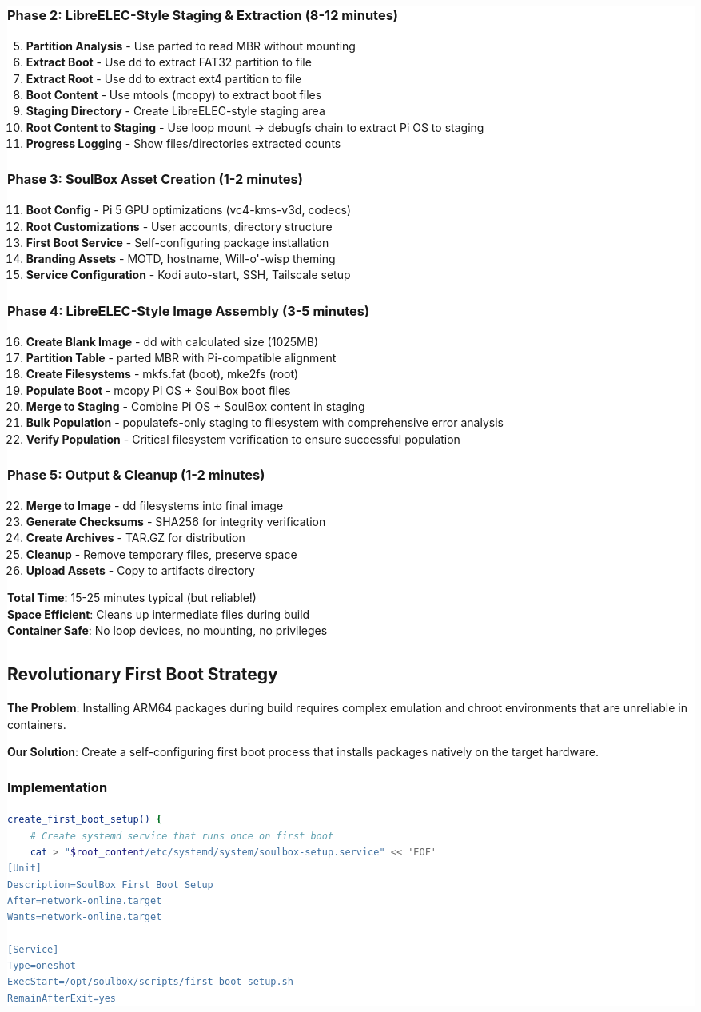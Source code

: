 ### Phase 2: LibreELEC-Style Staging & Extraction (8-12 minutes)

5. **Partition Analysis** - Use parted to read MBR without mounting
6. **Extract Boot** - Use dd to extract FAT32 partition to file
7. **Extract Root** - Use dd to extract ext4 partition to file  
8. **Boot Content** - Use mtools (mcopy) to extract boot files
9. **Staging Directory** - Create LibreELEC-style staging area
10. **Root Content to Staging** - Use loop mount → debugfs chain to extract Pi OS to staging
11. **Progress Logging** - Show files/directories extracted counts

### Phase 3: SoulBox Asset Creation (1-2 minutes)

11. **Boot Config** - Pi 5 GPU optimizations (vc4-kms-v3d, codecs)
12. **Root Customizations** - User accounts, directory structure
13. **First Boot Service** - Self-configuring package installation
14. **Branding Assets** - MOTD, hostname, Will-o'-wisp theming
15. **Service Configuration** - Kodi auto-start, SSH, Tailscale setup

### Phase 4: LibreELEC-Style Image Assembly (3-5 minutes)

16. **Create Blank Image** - dd with calculated size (1025MB)
17. **Partition Table** - parted MBR with Pi-compatible alignment
18. **Create Filesystems** - mkfs.fat (boot), mke2fs (root)
19. **Populate Boot** - mcopy Pi OS + SoulBox boot files
20. **Merge to Staging** - Combine Pi OS + SoulBox content in staging
21. **Bulk Population** - populatefs-only staging to filesystem with comprehensive error analysis
22. **Verify Population** - Critical filesystem verification to ensure successful population

### Phase 5: Output & Cleanup (1-2 minutes)

22. **Merge to Image** - dd filesystems into final image
23. **Generate Checksums** - SHA256 for integrity verification
24. **Create Archives** - TAR.GZ for distribution
25. **Cleanup** - Remove temporary files, preserve space
26. **Upload Assets** - Copy to artifacts directory

**Total Time**: 15-25 minutes typical (but reliable!)  
**Space Efficient**: Cleans up intermediate files during build  
**Container Safe**: No loop devices, no mounting, no privileges

## Revolutionary First Boot Strategy

**The Problem**: Installing ARM64 packages during build requires complex emulation and chroot environments that are unreliable in containers.

**Our Solution**: Create a self-configuring first boot process that installs packages natively on the target hardware.

### Implementation

```bash
create_first_boot_setup() {
    # Create systemd service that runs once on first boot
    cat > "$root_content/etc/systemd/system/soulbox-setup.service" << 'EOF'
[Unit]
Description=SoulBox First Boot Setup
After=network-online.target
Wants=network-online.target

[Service]
Type=oneshot
ExecStart=/opt/soulbox/scripts/first-boot-setup.sh
RemainAfterExit=yes

```